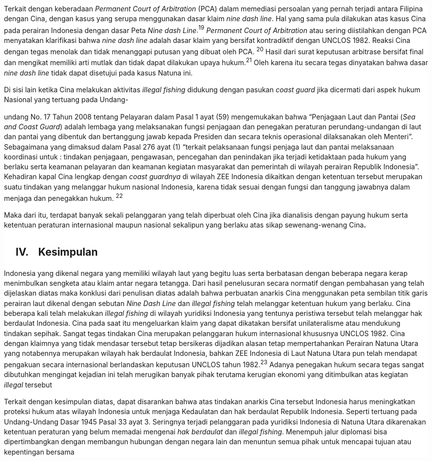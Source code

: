 <p><span class="font6">Terkait dengan keberadaan </span><span class="font6" style="font-style:italic;">Permanent Court of Arbitration</span><span class="font6"> (PCA) dalam memediasi persoalan yang pernah terjadi antara Filipina dengan Cina, dengan kasus yang serupa menggunakan dasar klaim </span><span class="font6" style="font-style:italic;">nine dash line</span><span class="font6">. Hal yang sama pula dilakukan atas kasus Cina pada perairan Indonesia dengan dasar Peta </span><span class="font6" style="font-style:italic;">Nine dash Line</span><span class="font6">.<sup>19</sup> </span><span class="font6" style="font-style:italic;">Permanent Court of Arbitration</span><span class="font6"> atau sering diistilahkan dengan PCA menyatakan klarifikasi bahwa </span><span class="font6" style="font-style:italic;">nine dash line</span><span class="font6"> adalah dasar klaim yang bersifat kontradiktif dengan UNCLOS 1982. Reaksi Cina dengan tegas menolak dan tidak menanggapi putusan yang dibuat oleh PCA. <sup>20</sup> Hasil dari surat keputusan arbitrase bersifat final dan mengikat memiliki arti mutlak dan tidak dapat dilakukan upaya hukum.<sup>21</sup> Oleh karena itu secara tegas dinyatakan bahwa dasar </span><span class="font6" style="font-style:italic;">nine dash line</span><span class="font6"> tidak dapat disetujui pada kasus Natuna ini.</span></p>
<p><span class="font6">Di sisi lain ketika Cina melakukan aktivitas </span><span class="font6" style="font-style:italic;">illegal fishing</span><span class="font6"> didukung dengan pasukan </span><span class="font6" style="font-style:italic;">coast guard</span><span class="font6"> jika dicermati dari aspek hukum Nasional yang tertuang pada Undang-</span></p>
<p><span class="font6">undang No. 17 Tahun 2008 tentang Pelayaran dalam Pasal 1 ayat (59) mengemukakan bahwa “Penjagaan Laut dan Pantai (</span><span class="font6" style="font-style:italic;">Sea and Coast Guard</span><span class="font6">) adalah lembaga yang melaksanakan fungsi penjagaan dan penegakan peraturan perundang-undangan di laut dan pantai yang dibentuk dan bertanggung jawab kepada Presiden dan secara teknis operasional dilaksanakan oleh Menteri”. Sebagaimana yang dimaksud dalam Pasal 276 ayat (1) “terkait pelaksanaan fungsi penjaga laut dan pantai melaksanaan koordinasi untuk : tindakan penjagaan, pengawasan, pencegahan dan penindakan jika terjadi ketidaktaan pada hukum yang berlaku serta keamanan pelayaran dan keamanan kegiatan masyarakat dan pemerintah di wilayah perairan Republik Indonesia”. Kehadiran kapal Cina lengkap dengan </span><span class="font6" style="font-style:italic;">coast guardnya</span><span class="font6"> di wilayah ZEE Indonesia dikaitkan dengan ketentuan tersebut merupakan suatu tindakan yang melanggar hukum nasional Indonesia, karena tidak sesuai dengan fungsi dan tanggung jawabnya dalam menjaga dan penegakkan hukum. <sup>22</sup></span></p>
<p><span class="font6">Maka dari itu, terdapat banyak sekali pelanggaran yang telah diperbuat oleh Cina jika dianalisis dengan payung hukum serta ketentuan peraturan internasional maupun nasional sekalipun yang berlaku atas sikap sewenang-wenang Cina</span><span class="font6" style="font-weight:bold;">.</span></p>
<ul style="list-style:none;"><li>
<h2><a name="bookmark8"></a><span class="font6" style="font-weight:bold;"><a name="bookmark9"></a>IV. &nbsp;&nbsp;&nbsp;Kesimpulan</span></h2></li></ul>
<p><span class="font6">Indonesia yang dikenal negara yang memiliki wilayah laut yang begitu luas serta berbatasan dengan beberapa negara kerap menimbulkan sengketa atau klaim antar negara tetangga. Dari hasil penelusuran secara normatif dengan pembahasan yang telah dijelaskan diatas maka konklusi dari penulisan diatas adalah bahwa perbuatan anarkis Cina menggunakan peta sembilan titik garis perairan laut dikenal dengan sebutan </span><span class="font6" style="font-style:italic;">Nine Dash Line</span><span class="font6"> dan </span><span class="font6" style="font-style:italic;">illegal fishing</span><span class="font6"> telah melanggar ketentuan hukum yang berlaku. Cina beberapa kali telah melakukan </span><span class="font6" style="font-style:italic;">illegal fishing</span><span class="font6"> di wilayah yuridiksi Indonesia yang tentunya peristiwa tersebut telah melanggar hak berdaulat Indonesia. Cina pada saat itu mengeluarkan klaim yang dapat dikatakan bersifat unilateralisme atau mendukung tindakan sepihak. Sangat tegas tindakan Cina merupakan pelanggaran hukum internasional khususnya UNCLOS 1982. Cina dengan klaimnya yang tidak mendasar tersebut tetap bersikeras dijadikan alasan tetap mempertahankan Perairan Natuna Utara yang notabennya merupakan wilayah hak berdaulat Indonesia, bahkan ZEE Indonesia di Laut Natuna Utara pun telah mendapat pengakuan secara internasional berlandaskan keputusan UNCLOS tahun 1982.<sup>23</sup> Adanya penegakan hukum secara tegas sangat dibutuhkan mengingat kejadian ini telah merugikan banyak pihak terutama kerugian ekonomi yang ditimbulkan atas kegiatan </span><span class="font6" style="font-style:italic;">illegal</span><span class="font6"> tersebut</span></p>
<p><span class="font6">Terkait dengan kesimpulan diatas, dapat disarankan bahwa atas tindakan anarkis Cina tersebut Indonesia harus meningkatkan proteksi hukum atas wilayah Indonesia untuk menjaga Kedaulatan dan hak berdaulat Republik Indonesia. Seperti tertuang pada Undang-Undang Dasar 1945 Pasal 33 ayat 3. Seringnya terjadi pelanggaran pada yuridiksi Indonesia di Natuna Utara dikarenakan ketentuan peraturan yang belum memadai mengenai </span><span class="font6" style="font-style:italic;">hak berdaulat</span><span class="font6"> dan </span><span class="font6" style="font-style:italic;">illegal fishing</span><span class="font6">. Menempuh jalur diplomasi bisa dipertimbangkan dengan membangun hubungan dengan negara lain dan menuntun semua pihak untuk mencapai tujuan atau kepentingan bersama</span></p>